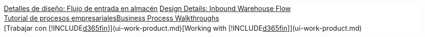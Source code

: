  <span data-ttu-id="5a47b-217">[Detalles de diseño: Flujo de entrada en almacén](design-details-inbound-warehouse-flow.md) </span><span class="sxs-lookup"><span data-stu-id="5a47b-217">[Design Details: Inbound Warehouse Flow](design-details-inbound-warehouse-flow.md) </span></span>  
 [<span data-ttu-id="5a47b-218">Tutorial de procesos empresariales</span><span class="sxs-lookup"><span data-stu-id="5a47b-218">Business Process Walkthroughs</span></span>](walkthrough-business-process-walkthroughs.md)  
 <span data-ttu-id="5a47b-219">[Trabajar con [!INCLUDE[d365fin](includes/d365fin_md.md)]](ui-work-product.md)</span><span class="sxs-lookup"><span data-stu-id="5a47b-219">[Working with [!INCLUDE[d365fin](includes/d365fin_md.md)]](ui-work-product.md)</span></span>
